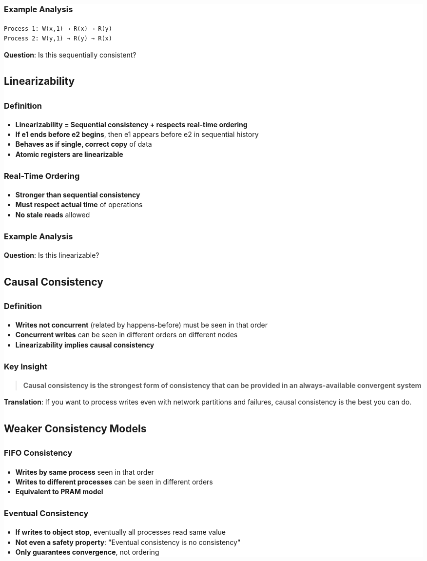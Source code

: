 ### Example Analysis
```
Process 1: W(x,1) → R(x) → R(y)
Process 2: W(y,1) → R(y) → R(x)
```
**Question**: Is this sequentially consistent?

## Linearizability

### Definition
- **Linearizability = Sequential consistency + respects real-time ordering**
- **If e1 ends before e2 begins**, then e1 appears before e2 in sequential history
- **Behaves as if single, correct copy** of data
- **Atomic registers are linearizable**

### Real-Time Ordering
- **Stronger than sequential consistency**
- **Must respect actual time** of operations
- **No stale reads** allowed

### Example Analysis
**Question**: Is this linearizable?

## Causal Consistency

### Definition
- **Writes not concurrent** (related by happens-before) must be seen in that order
- **Concurrent writes** can be seen in different orders on different nodes
- **Linearizability implies causal consistency**

### Key Insight
> **Causal consistency is the strongest form of consistency that can be provided in an always-available convergent system**

**Translation**: If you want to process writes even with network partitions and failures, causal consistency is the best you can do.

## Weaker Consistency Models

### FIFO Consistency
- **Writes by same process** seen in that order
- **Writes to different processes** can be seen in different orders
- **Equivalent to PRAM model**

### Eventual Consistency
- **If writes to object stop**, eventually all processes read same value
- **Not even a safety property**: "Eventual consistency is no consistency"
- **Only guarantees convergence**, not ordering
